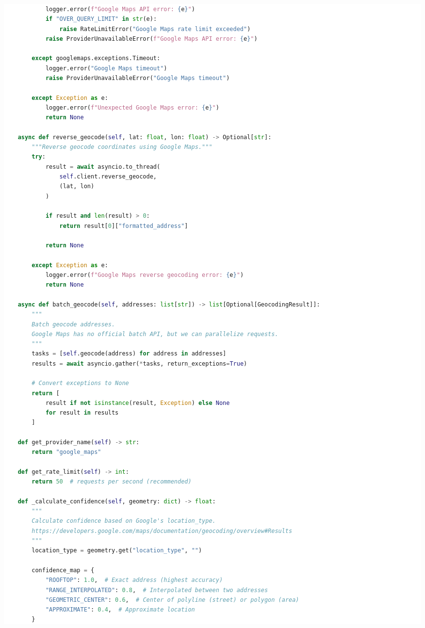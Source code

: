 ```python
            logger.error(f"Google Maps API error: {e}")
            if "OVER_QUERY_LIMIT" in str(e):
                raise RateLimitError("Google Maps rate limit exceeded")
            raise ProviderUnavailableError(f"Google Maps API error: {e}")

        except googlemaps.exceptions.Timeout:
            logger.error("Google Maps timeout")
            raise ProviderUnavailableError("Google Maps timeout")

        except Exception as e:
            logger.error(f"Unexpected Google Maps error: {e}")
            return None

    async def reverse_geocode(self, lat: float, lon: float) -> Optional[str]:
        """Reverse geocode coordinates using Google Maps."""
        try:
            result = await asyncio.to_thread(
                self.client.reverse_geocode,
                (lat, lon)
            )

            if result and len(result) > 0:
                return result[0]["formatted_address"]

            return None

        except Exception as e:
            logger.error(f"Google Maps reverse geocoding error: {e}")
            return None

    async def batch_geocode(self, addresses: list[str]) -> list[Optional[GeocodingResult]]:
        """
        Batch geocode addresses.
        Google Maps has no official batch API, but we can parallelize requests.
        """
        tasks = [self.geocode(address) for address in addresses]
        results = await asyncio.gather(*tasks, return_exceptions=True)

        # Convert exceptions to None
        return [
            result if not isinstance(result, Exception) else None
            for result in results
        ]

    def get_provider_name(self) -> str:
        return "google_maps"

    def get_rate_limit(self) -> int:
        return 50  # requests per second (recommended)

    def _calculate_confidence(self, geometry: dict) -> float:
        """
        Calculate confidence based on Google's location_type.
        https://developers.google.com/maps/documentation/geocoding/overview#Results
        """
        location_type = geometry.get("location_type", "")

        confidence_map = {
            "ROOFTOP": 1.0,  # Exact address (highest accuracy)
            "RANGE_INTERPOLATED": 0.8,  # Interpolated between two addresses
            "GEOMETRIC_CENTER": 0.6,  # Center of polyline (street) or polygon (area)
            "APPROXIMATE": 0.4,  # Approximate location
        }
```